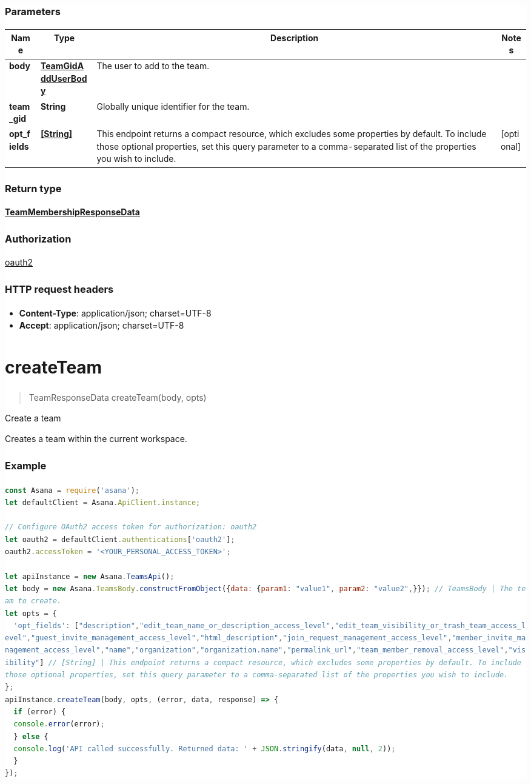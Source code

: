 ### Parameters

Name | Type | Description  | Notes
------------- | ------------- | ------------- | -------------
 **body** | [**TeamGidAddUserBody**](TeamGidAddUserBody.md)| The user to add to the team. | 
 **team_gid** | **String**| Globally unique identifier for the team. | 
 **opt_fields** | [**[String]**](String.md)| This endpoint returns a compact resource, which excludes some properties by default. To include those optional properties, set this query parameter to a comma-separated list of the properties you wish to include. | [optional] 

### Return type

[**TeamMembershipResponseData**](TeamMembershipResponseData.md)

### Authorization

[oauth2](../README.md#oauth2)

### HTTP request headers

 - **Content-Type**: application/json; charset=UTF-8
 - **Accept**: application/json; charset=UTF-8

<a name="createTeam"></a>
# **createTeam**
> TeamResponseData createTeam(body, opts)

Create a team

Creates a team within the current workspace.

### Example
```javascript
const Asana = require('asana');
let defaultClient = Asana.ApiClient.instance;

// Configure OAuth2 access token for authorization: oauth2
let oauth2 = defaultClient.authentications['oauth2'];
oauth2.accessToken = '<YOUR_PERSONAL_ACCESS_TOKEN>';

let apiInstance = new Asana.TeamsApi();
let body = new Asana.TeamsBody.constructFromObject({data: {param1: "value1", param2: "value2",}}); // TeamsBody | The team to create.
let opts = { 
  'opt_fields': ["description","edit_team_name_or_description_access_level","edit_team_visibility_or_trash_team_access_level","guest_invite_management_access_level","html_description","join_request_management_access_level","member_invite_management_access_level","name","organization","organization.name","permalink_url","team_member_removal_access_level","visibility"] // [String] | This endpoint returns a compact resource, which excludes some properties by default. To include those optional properties, set this query parameter to a comma-separated list of the properties you wish to include.
};
apiInstance.createTeam(body, opts, (error, data, response) => {
  if (error) {
  console.error(error);
  } else {
  console.log('API called successfully. Returned data: ' + JSON.stringify(data, null, 2));
  }
});
```
